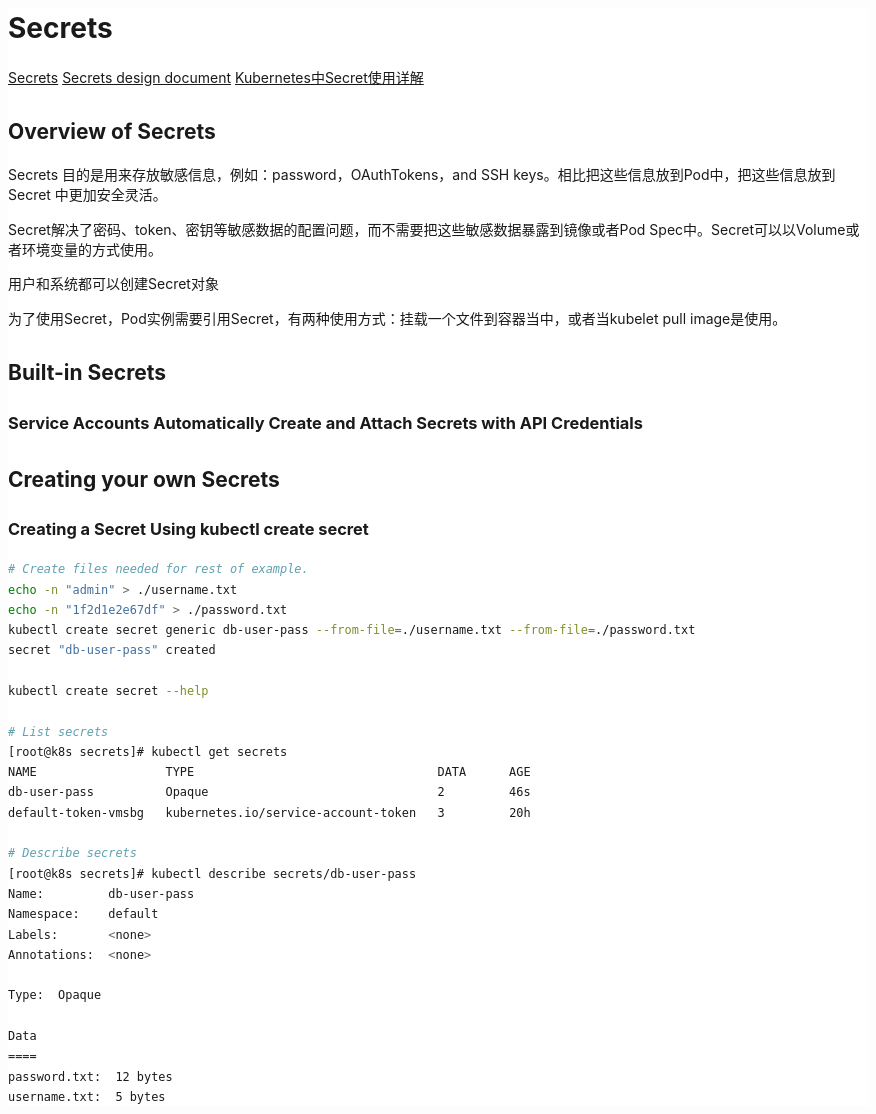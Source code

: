 # Secrets

[Secrets](https://kubernetes.io/docs/concepts/configuration/secret/)
[Secrets design document](https://github.com/kubernetes/community/blob/master/contributors/design-proposals/auth/secrets.md)
[Kubernetes中Secret使用详解](http://blog.csdn.net/yan234280533/article/details/77018640)

## Overview of Secrets

Secrets 目的是用来存放敏感信息，例如：password，OAuthTokens，and SSH keys。相比把这些信息放到Pod中，把这些信息放到 Secret 中更加安全灵活。

Secret解决了密码、token、密钥等敏感数据的配置问题，而不需要把这些敏感数据暴露到镜像或者Pod Spec中。Secret可以以Volume或者环境变量的方式使用。

用户和系统都可以创建Secret对象

为了使用Secret，Pod实例需要引用Secret，有两种使用方式：挂载一个文件到容器当中，或者当kubelet pull image是使用。


## Built-in Secrets

### Service Accounts Automatically Create and Attach Secrets with API Credentials

## Creating your own Secrets

### Creating a Secret Using kubectl create secret

```sh
# Create files needed for rest of example.
echo -n "admin" > ./username.txt
echo -n "1f2d1e2e67df" > ./password.txt
kubectl create secret generic db-user-pass --from-file=./username.txt --from-file=./password.txt
secret "db-user-pass" created

kubectl create secret --help

# List secrets
[root@k8s secrets]# kubectl get secrets
NAME                  TYPE                                  DATA      AGE
db-user-pass          Opaque                                2         46s
default-token-vmsbg   kubernetes.io/service-account-token   3         20h

# Describe secrets
[root@k8s secrets]# kubectl describe secrets/db-user-pass
Name:         db-user-pass
Namespace:    default
Labels:       <none>
Annotations:  <none>

Type:  Opaque

Data
====
password.txt:  12 bytes
username.txt:  5 bytes
```
